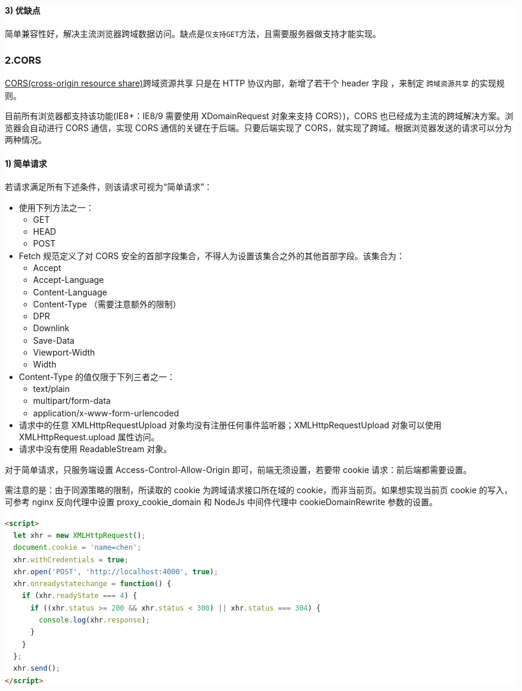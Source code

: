 #### 3) 优缺点

简单兼容性好，解决主流浏览器跨域数据访问。缺点是`仅支持GET`方法，且需要服务器做支持才能实现。

### 2.CORS

[CORS(cross-origin resource share)](https://developer.mozilla.org/zh-CN/docs/Web/HTTP/Access_control_CORS)跨域资源共享 只是在 HTTP 协议内部，新增了若干个 header 字段 ，来制定 `跨域资源共享` 的实现规则。

目前所有浏览器都支持该功能(IE8+：IE8/9 需要使用 XDomainRequest 对象来支持 CORS）)，CORS 也已经成为主流的跨域解决方案。浏览器会自动进行 CORS 通信，实现 CORS 通信的关键在于后端。只要后端实现了 CORS，就实现了跨域。根据浏览器发送的请求可以分为两种情况。

#### 1) 简单请求

若请求满足所有下述条件，则该请求可视为“简单请求”：

- 使用下列方法之一：
  - GET
  - HEAD
  - POST
- Fetch 规范定义了对 CORS 安全的首部字段集合，不得人为设置该集合之外的其他首部字段。该集合为：
  - Accept
  - Accept-Language
  - Content-Language
  - Content-Type （需要注意额外的限制）
  - DPR
  - Downlink
  - Save-Data
  - Viewport-Width
  - Width
- Content-Type 的值仅限于下列三者之一：
  - text/plain
  - multipart/form-data
  - application/x-www-form-urlencoded
- 请求中的任意 XMLHttpRequestUpload 对象均没有注册任何事件监听器；XMLHttpRequestUpload 对象可以使用 XMLHttpRequest.upload 属性访问。
- 请求中没有使用 ReadableStream 对象。

对于简单请求，只服务端设置 Access-Control-Allow-Origin 即可，前端无须设置，若要带 cookie 请求：前后端都需要设置。

需注意的是：由于同源策略的限制，所读取的 cookie 为跨域请求接口所在域的 cookie，而非当前页。如果想实现当前页 cookie 的写入，可参考 nginx 反向代理中设置 proxy_cookie_domain 和 NodeJs 中间件代理中 cookieDomainRewrite 参数的设置。

```html
<script>
  let xhr = new XMLHttpRequest();
  document.cookie = 'name=chen';
  xhr.withCredentials = true;
  xhr.open('POST', 'http://localhost:4000', true);
  xhr.onreadystatechange = function() {
    if (xhr.readyState === 4) {
      if ((xhr.status >= 200 && xhr.status < 300) || xhr.status === 304) {
        console.log(xhr.response);
      }
    }
  };
  xhr.send();
</script>
```
